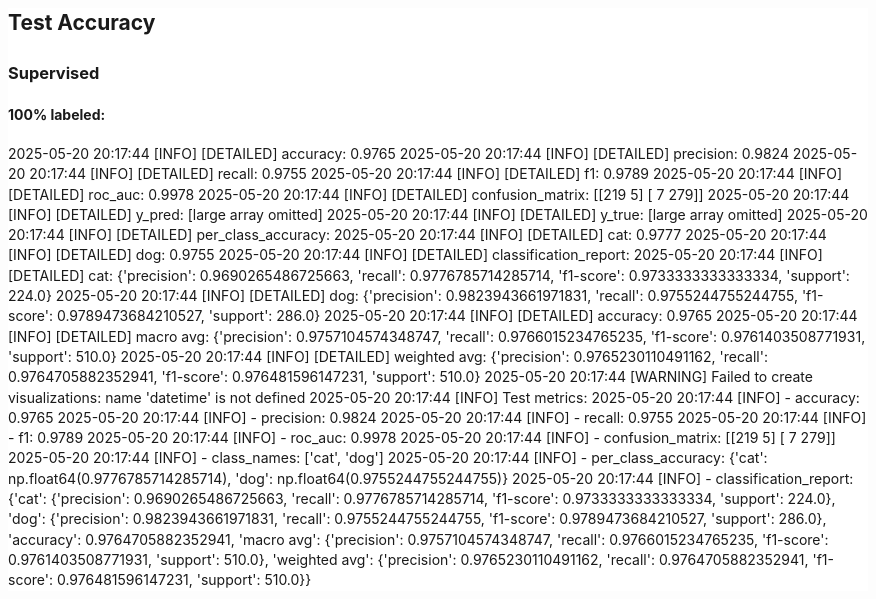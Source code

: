 ## Test Accuracy

### Supervised 
#### 100% labeled:

2025-05-20 20:17:44 [INFO] [DETAILED]   accuracy: 0.9765
2025-05-20 20:17:44 [INFO] [DETAILED]   precision: 0.9824
2025-05-20 20:17:44 [INFO] [DETAILED]   recall: 0.9755
2025-05-20 20:17:44 [INFO] [DETAILED]   f1: 0.9789
2025-05-20 20:17:44 [INFO] [DETAILED]   roc_auc: 0.9978
2025-05-20 20:17:44 [INFO] [DETAILED]   confusion_matrix:
[[219   5]
 [  7 279]]
2025-05-20 20:17:44 [INFO] [DETAILED]   y_pred: [large array omitted]
2025-05-20 20:17:44 [INFO] [DETAILED]   y_true: [large array omitted]
2025-05-20 20:17:44 [INFO] [DETAILED]   per_class_accuracy:
2025-05-20 20:17:44 [INFO] [DETAILED]     cat: 0.9777
2025-05-20 20:17:44 [INFO] [DETAILED]     dog: 0.9755
2025-05-20 20:17:44 [INFO] [DETAILED]   classification_report:
2025-05-20 20:17:44 [INFO] [DETAILED]     cat: {'precision': 0.9690265486725663, 'recall': 0.9776785714285714, 'f1-score': 0.9733333333333334, 'support': 224.0}
2025-05-20 20:17:44 [INFO] [DETAILED]     dog: {'precision': 0.9823943661971831, 'recall': 0.9755244755244755, 'f1-score': 0.9789473684210527, 'support': 286.0}
2025-05-20 20:17:44 [INFO] [DETAILED]     accuracy: 0.9765
2025-05-20 20:17:44 [INFO] [DETAILED]     macro avg: {'precision': 0.9757104574348747, 'recall': 0.9766015234765235, 'f1-score': 0.9761403508771931, 'support': 510.0}
2025-05-20 20:17:44 [INFO] [DETAILED]     weighted avg: {'precision': 0.9765230110491162, 'recall': 0.9764705882352941, 'f1-score': 0.976481596147231, 'support': 510.0}
2025-05-20 20:17:44 [WARNING] Failed to create visualizations: name 'datetime' is not defined
2025-05-20 20:17:44 [INFO] Test metrics:
2025-05-20 20:17:44 [INFO] - accuracy: 0.9765
2025-05-20 20:17:44 [INFO] - precision: 0.9824
2025-05-20 20:17:44 [INFO] - recall: 0.9755
2025-05-20 20:17:44 [INFO] - f1: 0.9789
2025-05-20 20:17:44 [INFO] - roc_auc: 0.9978
2025-05-20 20:17:44 [INFO] - confusion_matrix:
[[219   5]
 [  7 279]]
2025-05-20 20:17:44 [INFO] - class_names:
['cat', 'dog']
2025-05-20 20:17:44 [INFO] - per_class_accuracy: {'cat': np.float64(0.9776785714285714), 'dog': np.float64(0.9755244755244755)}
2025-05-20 20:17:44 [INFO] - classification_report: {'cat': {'precision': 0.9690265486725663, 'recall': 0.9776785714285714, 'f1-score': 0.9733333333333334, 'support': 224.0}, 'dog': {'precision': 0.9823943661971831, 'recall': 0.9755244755244755, 'f1-score': 0.9789473684210527, 'support': 286.0}, 'accuracy': 0.9764705882352941, 'macro avg': {'precision': 0.9757104574348747, 'recall': 0.9766015234765235, 'f1-score': 0.9761403508771931, 'support': 510.0}, 'weighted avg': {'precision': 0.9765230110491162, 'recall': 0.9764705882352941, 'f1-score': 0.976481596147231, 'support': 510.0}}


